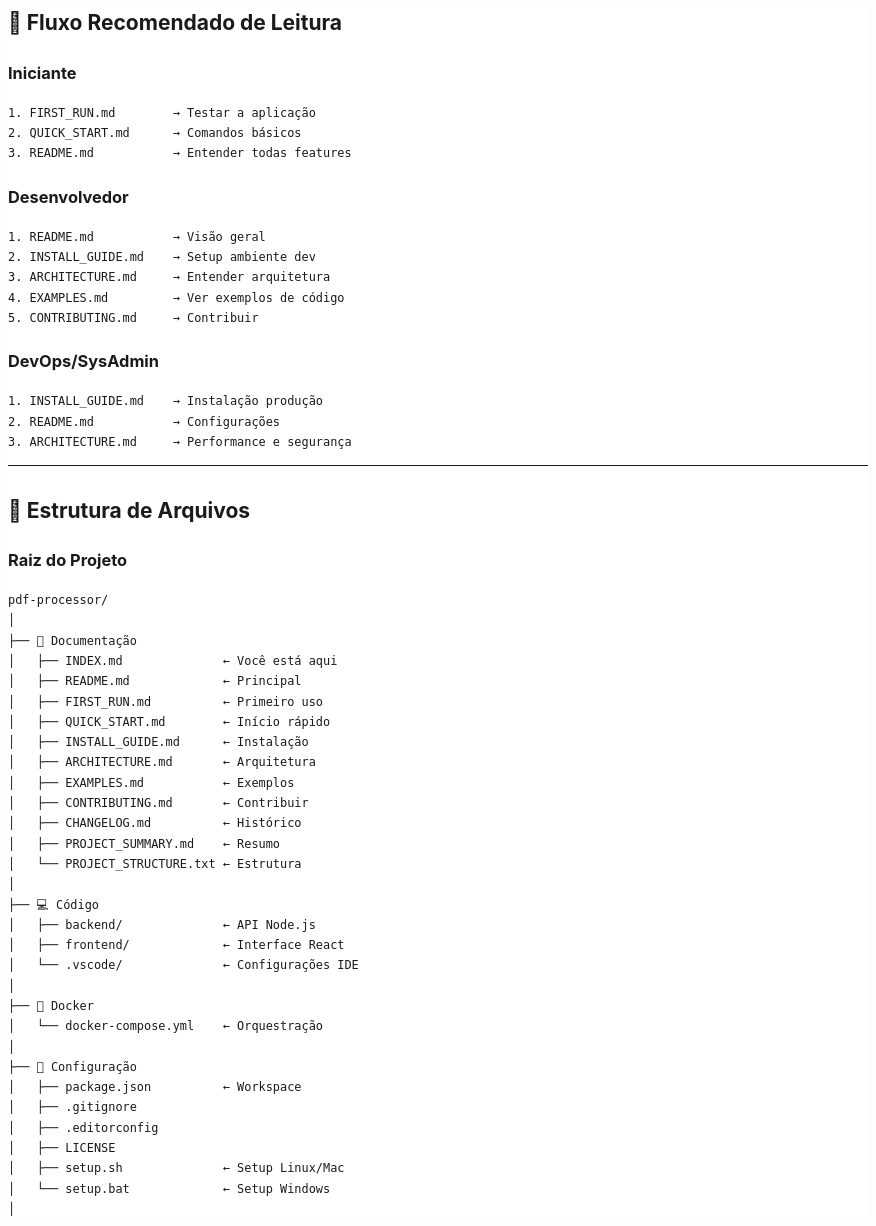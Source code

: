 
## 🎯 Fluxo Recomendado de Leitura

### Iniciante
```
1. FIRST_RUN.md        → Testar a aplicação
2. QUICK_START.md      → Comandos básicos
3. README.md           → Entender todas features
```

### Desenvolvedor
```
1. README.md           → Visão geral
2. INSTALL_GUIDE.md    → Setup ambiente dev
3. ARCHITECTURE.md     → Entender arquitetura
4. EXAMPLES.md         → Ver exemplos de código
5. CONTRIBUTING.md     → Contribuir
```

### DevOps/SysAdmin
```
1. INSTALL_GUIDE.md    → Instalação produção
2. README.md           → Configurações
3. ARCHITECTURE.md     → Performance e segurança
```

---

## 📂 Estrutura de Arquivos

### Raiz do Projeto
```
pdf-processor/
│
├── 📘 Documentação
│   ├── INDEX.md              ← Você está aqui
│   ├── README.md             ← Principal
│   ├── FIRST_RUN.md          ← Primeiro uso
│   ├── QUICK_START.md        ← Início rápido
│   ├── INSTALL_GUIDE.md      ← Instalação
│   ├── ARCHITECTURE.md       ← Arquitetura
│   ├── EXAMPLES.md           ← Exemplos
│   ├── CONTRIBUTING.md       ← Contribuir
│   ├── CHANGELOG.md          ← Histórico
│   ├── PROJECT_SUMMARY.md    ← Resumo
│   └── PROJECT_STRUCTURE.txt ← Estrutura
│
├── 💻 Código
│   ├── backend/              ← API Node.js
│   ├── frontend/             ← Interface React
│   └── .vscode/              ← Configurações IDE
│
├── 🐳 Docker
│   └── docker-compose.yml    ← Orquestração
│
├── 🔧 Configuração
│   ├── package.json          ← Workspace
│   ├── .gitignore
│   ├── .editorconfig
│   ├── LICENSE
│   ├── setup.sh              ← Setup Linux/Mac
│   └── setup.bat             ← Setup Windows
│
```